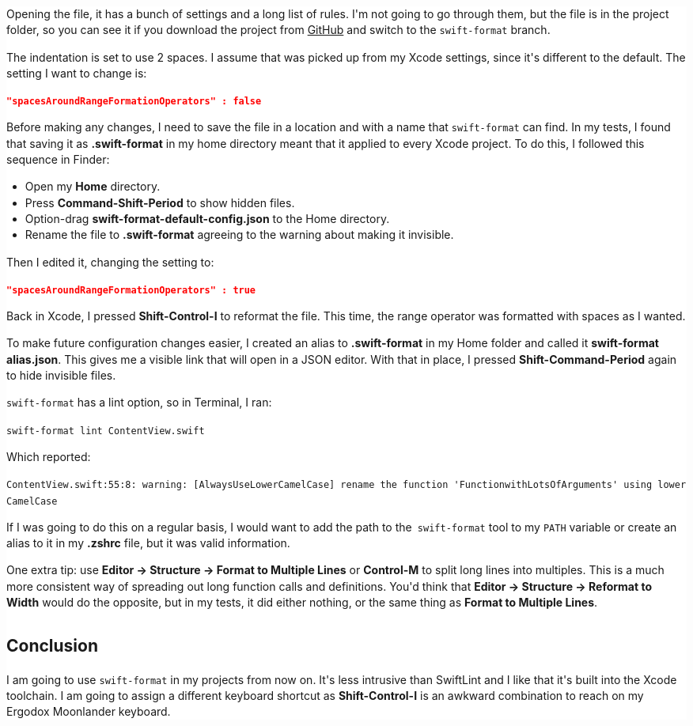 Opening the file, it has a bunch of settings and a long list of rules. I'm not going to go through them, but the file is in the project folder, so you can see it if you download the project from [GitHub][7] and switch to the `swift-format` branch.

The indentation is set to use 2 spaces. I assume that was picked up from my Xcode settings, since it's different to the default. The setting I want to change is:

```json
"spacesAroundRangeFormationOperators" : false
```

Before making any changes, I need to save the file in a location and with a name that `swift-format` can find. In my tests, I found that saving it as **.swift-format** in my home directory meant that it applied to every Xcode project. To do this, I followed this sequence in Finder:

- Open my **Home** directory.
- Press **Command-Shift-Period** to show hidden files.
- Option-drag **swift-format-default-config.json** to the Home directory.
- Rename the file to **.swift-format** agreeing to the warning about making it invisible.

Then I edited it, changing the setting to:

```json
"spacesAroundRangeFormationOperators" : true
```

Back in Xcode, I pressed **Shift-Control-I** to reformat the file. This time, the range operator was formatted with spaces as I wanted.

To make future configuration changes easier, I created an alias to **.swift-format** in my Home folder and called it **swift-format alias.json**. This gives me a visible link that will open in a JSON editor. With that in place, I pressed **Shift-Command-Period** again to hide invisible files.

`swift-format` has a lint option, so in Terminal, I ran:

```shell
swift-format lint ContentView.swift
```

Which reported:

```text
ContentView.swift:55:8: warning: [AlwaysUseLowerCamelCase] rename the function 'FunctionwithLotsOfArguments' using lowerCamelCase
```

If I was going to do this on a regular basis, I would want to add the path to the` swift-format` tool to my `PATH` variable or create an alias to it in my **.zshrc** file, but it was valid information.

One extra tip: use **Editor -> Structure -> Format to Multiple Lines** or **Control-M** to split long lines into multiples. This is a much more consistent way of spreading out long function calls and definitions. You'd think that **Editor -> Structure -> Reformat to Width** would do the opposite, but in my tests, it did either nothing, or the same thing as **Format to Multiple Lines**.

## Conclusion

I am going to use `swift-format` in my projects from now on. It's less intrusive than SwiftLint and I like that it's built into the Xcode toolchain. I am going to assign a different keyboard shortcut as **Shift-Control-I** is an awkward combination to reach on my Ergodox Moonlander keyboard.


[contact]: /contact/
[kofi]: https://ko-fi.com/trozware
[1]: /post/2018/swiftlint/
[2]: https://www.kodeco.com/
[3]: https://github.com/kodecocodes/swift-style-guide/blob/main/SWIFTLINT.markdown
[4]: https://prettier.io
[5]: https://github.com/nicklockwood/SwiftFormat
[6]: https://github.com/swiftlang/swift-format
[7]: https://github.com/trozware/swift-format-tests
[i1]: /images/2024/swift-format.png
